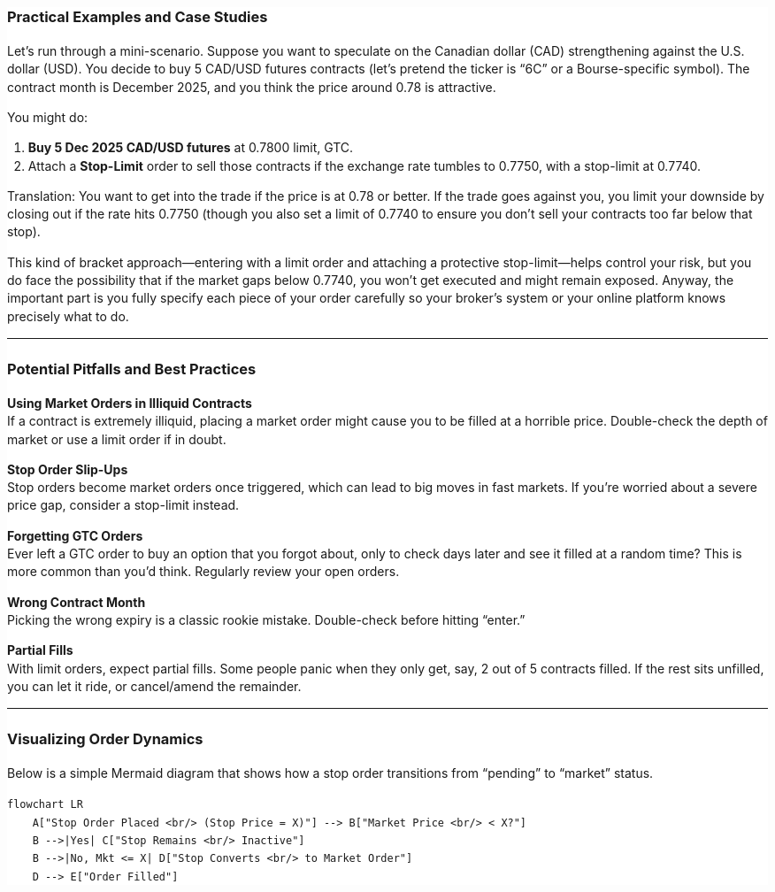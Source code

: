 ### Practical Examples and Case Studies

Let’s run through a mini-scenario. Suppose you want to speculate on the Canadian dollar (CAD) strengthening against the U.S. dollar (USD). You decide to buy 5 CAD/USD futures contracts (let’s pretend the ticker is “6C” or a Bourse-specific symbol). The contract month is December 2025, and you think the price around 0.78 is attractive.  

You might do:

1. **Buy 5 Dec 2025 CAD/USD futures** at 0.7800 limit, GTC.  
2. Attach a **Stop-Limit** order to sell those contracts if the exchange rate tumbles to 0.7750, with a stop-limit at 0.7740.  

Translation: You want to get into the trade if the price is at 0.78 or better. If the trade goes against you, you limit your downside by closing out if the rate hits 0.7750 (though you also set a limit of 0.7740 to ensure you don’t sell your contracts too far below that stop).

This kind of bracket approach—entering with a limit order and attaching a protective stop-limit—helps control your risk, but you do face the possibility that if the market gaps below 0.7740, you won’t get executed and might remain exposed. Anyway, the important part is you fully specify each piece of your order carefully so your broker’s system or your online platform knows precisely what to do.

---

### Potential Pitfalls and Best Practices

**Using Market Orders in Illiquid Contracts**  
If a contract is extremely illiquid, placing a market order might cause you to be filled at a horrible price. Double-check the depth of market or use a limit order if in doubt.

**Stop Order Slip-Ups**  
Stop orders become market orders once triggered, which can lead to big moves in fast markets. If you’re worried about a severe price gap, consider a stop-limit instead.

**Forgetting GTC Orders**  
Ever left a GTC order to buy an option that you forgot about, only to check days later and see it filled at a random time? This is more common than you’d think. Regularly review your open orders.

**Wrong Contract Month**  
Picking the wrong expiry is a classic rookie mistake. Double-check before hitting “enter.”  

**Partial Fills**  
With limit orders, expect partial fills. Some people panic when they only get, say, 2 out of 5 contracts filled. If the rest sits unfilled, you can let it ride, or cancel/amend the remainder.

---

### Visualizing Order Dynamics

Below is a simple Mermaid diagram that shows how a stop order transitions from “pending” to “market” status.

```mermaid
flowchart LR
    A["Stop Order Placed <br/> (Stop Price = X)"] --> B["Market Price <br/> < X?"]
    B -->|Yes| C["Stop Remains <br/> Inactive"]
    B -->|No, Mkt <= X| D["Stop Converts <br/> to Market Order"]
    D --> E["Order Filled"]
```
